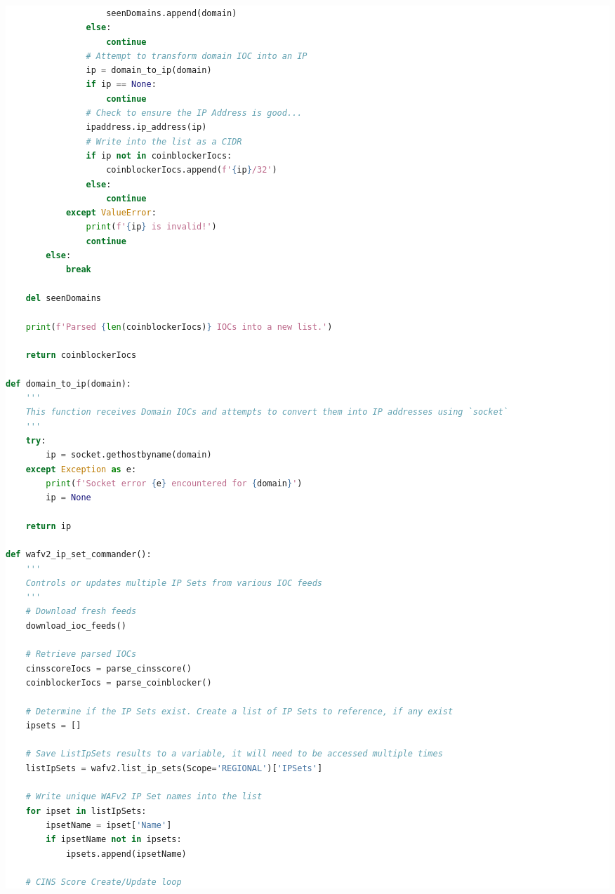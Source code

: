 ```python
                    seenDomains.append(domain)
                else:
                    continue
                # Attempt to transform domain IOC into an IP
                ip = domain_to_ip(domain)
                if ip == None:
                    continue
                # Check to ensure the IP Address is good...
                ipaddress.ip_address(ip)
                # Write into the list as a CIDR
                if ip not in coinblockerIocs:
                    coinblockerIocs.append(f'{ip}/32')
                else:
                    continue
            except ValueError:
                print(f'{ip} is invalid!')
                continue
        else:
            break

    del seenDomains

    print(f'Parsed {len(coinblockerIocs)} IOCs into a new list.')

    return coinblockerIocs

def domain_to_ip(domain):
    '''
    This function receives Domain IOCs and attempts to convert them into IP addresses using `socket`
    '''
    try:
        ip = socket.gethostbyname(domain)
    except Exception as e:
        print(f'Socket error {e} encountered for {domain}')
        ip = None

    return ip

def wafv2_ip_set_commander():
    '''
    Controls or updates multiple IP Sets from various IOC feeds
    '''
    # Download fresh feeds
    download_ioc_feeds()

    # Retrieve parsed IOCs
    cinsscoreIocs = parse_cinsscore()
    coinblockerIocs = parse_coinblocker()

    # Determine if the IP Sets exist. Create a list of IP Sets to reference, if any exist
    ipsets = []

    # Save ListIpSets results to a variable, it will need to be accessed multiple times
    listIpSets = wafv2.list_ip_sets(Scope='REGIONAL')['IPSets']

    # Write unique WAFv2 IP Set names into the list
    for ipset in listIpSets:
        ipsetName = ipset['Name']
        if ipsetName not in ipsets:
            ipsets.append(ipsetName)

    # CINS Score Create/Update loop
```